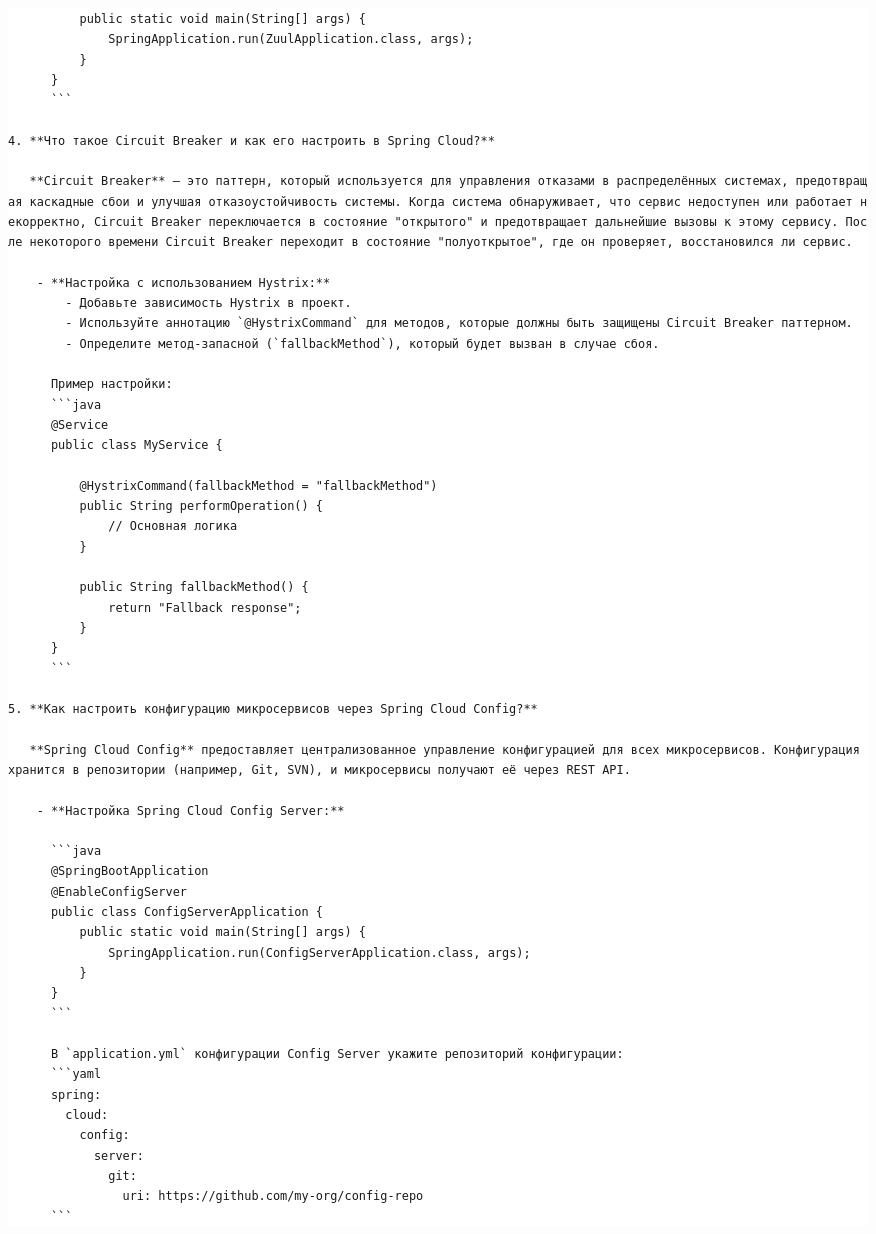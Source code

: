 ```
          public static void main(String[] args) {
              SpringApplication.run(ZuulApplication.class, args);
          }
      }
      ```

4. **Что такое Circuit Breaker и как его настроить в Spring Cloud?**

   **Circuit Breaker** — это паттерн, который используется для управления отказами в распределённых системах, предотвращая каскадные сбои и улучшая отказоустойчивость системы. Когда система обнаруживает, что сервис недоступен или работает некорректно, Circuit Breaker переключается в состояние "открытого" и предотвращает дальнейшие вызовы к этому сервису. После некоторого времени Circuit Breaker переходит в состояние "полуоткрытое", где он проверяет, восстановился ли сервис.

    - **Настройка с использованием Hystrix:**
        - Добавьте зависимость Hystrix в проект.
        - Используйте аннотацию `@HystrixCommand` для методов, которые должны быть защищены Circuit Breaker паттерном.
        - Определите метод-запасной (`fallbackMethod`), который будет вызван в случае сбоя.

      Пример настройки:
      ```java
      @Service
      public class MyService {
      
          @HystrixCommand(fallbackMethod = "fallbackMethod")
          public String performOperation() {
              // Основная логика
          }
      
          public String fallbackMethod() {
              return "Fallback response";
          }
      }
      ```

5. **Как настроить конфигурацию микросервисов через Spring Cloud Config?**

   **Spring Cloud Config** предоставляет централизованное управление конфигурацией для всех микросервисов. Конфигурация хранится в репозитории (например, Git, SVN), и микросервисы получают её через REST API.

    - **Настройка Spring Cloud Config Server:**

      ```java
      @SpringBootApplication
      @EnableConfigServer
      public class ConfigServerApplication {
          public static void main(String[] args) {
              SpringApplication.run(ConfigServerApplication.class, args);
          }
      }
      ```

      В `application.yml` конфигурации Config Server укажите репозиторий конфигурации:
      ```yaml
      spring:
        cloud:
          config:
            server:
              git:
                uri: https://github.com/my-org/config-repo
      ```
```